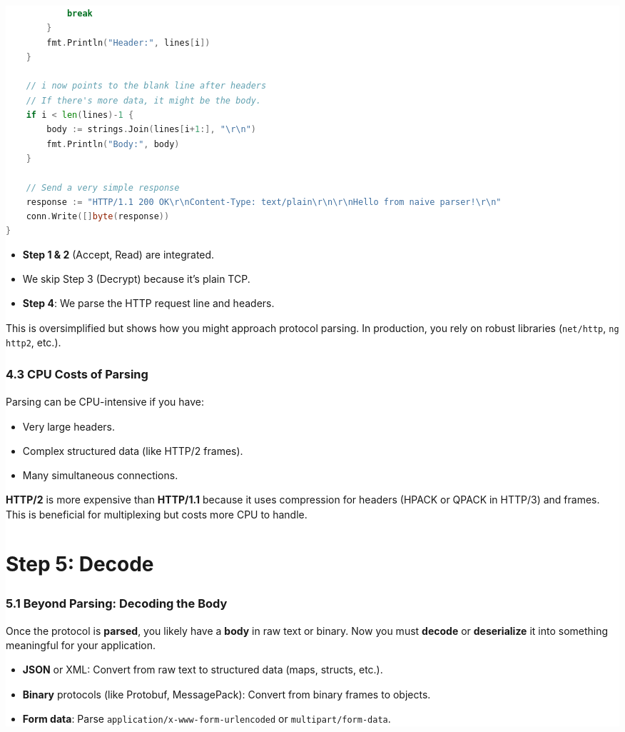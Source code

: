 ```go
            break
        }
        fmt.Println("Header:", lines[i])
    }

    // i now points to the blank line after headers
    // If there's more data, it might be the body.
    if i < len(lines)-1 {
        body := strings.Join(lines[i+1:], "\r\n")
        fmt.Println("Body:", body)
    }

    // Send a very simple response
    response := "HTTP/1.1 200 OK\r\nContent-Type: text/plain\r\n\r\nHello from naive parser!\r\n"
    conn.Write([]byte(response))
}
```

* **Step 1 & 2** (Accept, Read) are integrated.
    
* We skip Step 3 (Decrypt) because it’s plain TCP.
    
* **Step 4**: We parse the HTTP request line and headers.
    

This is oversimplified but shows how you might approach protocol parsing. In production, you rely on robust libraries (`net/http`, `nghttp2`, etc.).

### 4.3 CPU Costs of Parsing

Parsing can be CPU-intensive if you have:

* Very large headers.
    
* Complex structured data (like HTTP/2 frames).
    
* Many simultaneous connections.
    

**HTTP/2** is more expensive than **HTTP/1.1** because it uses compression for headers (HPACK or QPACK in HTTP/3) and frames. This is beneficial for multiplexing but costs more CPU to handle.

# Step 5: Decode

### 5.1 Beyond Parsing: Decoding the Body

Once the protocol is **parsed**, you likely have a **body** in raw text or binary. Now you must **decode** or **deserialize** it into something meaningful for your application.

* **JSON** or XML: Convert from raw text to structured data (maps, structs, etc.).
    
* **Binary** protocols (like Protobuf, MessagePack): Convert from binary frames to objects.
    
* **Form data**: Parse `application/x-www-form-urlencoded` or `multipart/form-data`.
    
